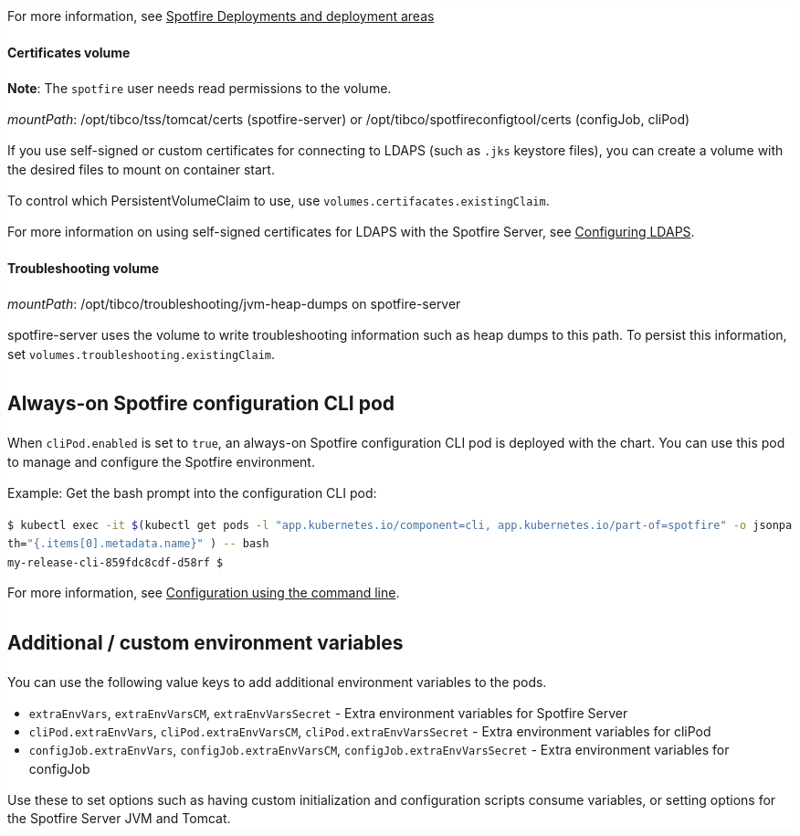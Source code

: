 For more information, see [Spotfire Deployments and deployment areas](https://docs.tibco.com/pub/spotfire_server/latest/doc/html/TIB_sfire_server_tsas_admin_help/server/topics/deployments_and_deployment_areas.html)

#### Certificates volume

**Note**: The `spotfire` user needs read permissions to the volume.

*mountPath*: /opt/tibco/tss/tomcat/certs (spotfire-server) or /opt/tibco/spotfireconfigtool/certs (configJob, cliPod)

If you use self-signed or custom certificates for connecting to LDAPS (such as `.jks` keystore files), you can create a volume with the desired files to mount on container start.

To control which PersistentVolumeClaim to use, use `volumes.certifacates.existingClaim`.

For more information on using self-signed certificates for LDAPS with the Spotfire Server, see [Configuring LDAPS](https://docs.tibco.com/pub/spotfire_server/latest/doc/html/TIB_sfire_server_tsas_admin_help/server/topics/configuring_ldaps.html).

#### Troubleshooting volume

*mountPath*: /opt/tibco/troubleshooting/jvm-heap-dumps on spotfire-server

spotfire-server uses the volume to write troubleshooting information such as heap dumps to this path. To persist this information, set `volumes.troubleshooting.existingClaim`.

## Always-on Spotfire configuration CLI pod

When `cliPod.enabled` is set to `true`, an always-on Spotfire configuration CLI pod is deployed with the chart. You can use this pod to manage and configure the Spotfire environment.

Example: Get the bash prompt into the configuration CLI pod:
```bash
$ kubectl exec -it $(kubectl get pods -l "app.kubernetes.io/component=cli, app.kubernetes.io/part-of=spotfire" -o jsonpath="{.items[0].metadata.name}" ) -- bash
my-release-cli-859fdc8cdf-d58rf $
```

For more information, see [Configuration using the command line](https://docs.tibco.com/pub/spotfire_server/latest/doc/html/TIB_sfire_server_tsas_admin_help/server/topics/configuration_using_the_command_line.html).

## Additional / custom environment variables

You can use the following value keys to add additional environment variables to the pods.

- `extraEnvVars`, `extraEnvVarsCM`, `extraEnvVarsSecret` - Extra environment variables for Spotfire Server
- `cliPod.extraEnvVars`, `cliPod.extraEnvVarsCM`, `cliPod.extraEnvVarsSecret` - Extra environment variables for cliPod
- `configJob.extraEnvVars`, `configJob.extraEnvVarsCM`, `configJob.extraEnvVarsSecret` - Extra environment variables for configJob

Use these to set options such as having custom initialization and configuration scripts consume variables, or setting options for the Spotfire Server JVM and Tomcat.
